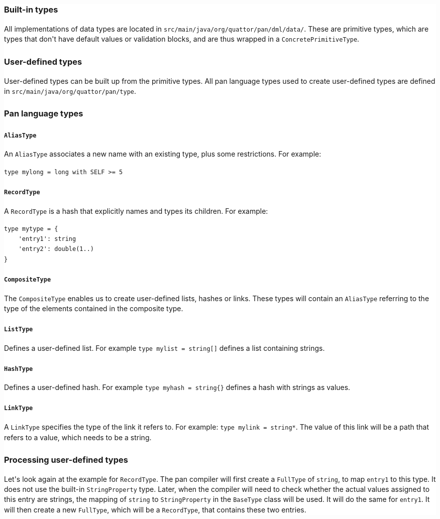 ### Built-in types
All implementations of data types are located in `src/main/java/org/quattor/pan/dml/data/`. These are
primitive types, which are types that don't have default values or validation blocks, and are thus
wrapped in a `ConcretePrimitiveType`.

### User-defined types
User-defined types can be built up from the primitive types. All pan language types used to create
user-defined types are defined in `src/main/java/org/quattor/pan/type`.

### Pan language types

#### `AliasType`
An `AliasType` associates a new name with an existing type, plus some restrictions.
For example:

```pan
type mylong = long with SELF >= 5
```

#### `RecordType`
A `RecordType` is a hash that explicitly names and types its children.
For example:

```pan
type mytype = {
    'entry1': string
    'entry2': double(1..)
}
```

#### `CompositeType`
The `CompositeType` enables us to create user-defined lists, hashes or links. These types will contain an `AliasType` referring to the type of the elements contained in the composite type.

#### `ListType`
Defines a user-defined list. For example `type mylist = string[]` defines a list containing strings.

#### `HashType`
Defines a user-defined hash. For example `type myhash = string{}` defines a hash with strings as
values.

#### `LinkType`
A `LinkType` specifies the type of the link it refers to.
For example: `type mylink = string*`. The value of this link will be a path that refers to a
value, which needs to be a string.

### Processing user-defined types
Let's look again at the example for `RecordType`. The pan compiler will first create a `FullType` of
`string`, to map `entry1` to this type. It does not use the built-in `StringProperty` type. Later,
when the compiler will need to check whether the actual values assigned to this entry are strings,
the mapping of `string` to `StringProperty` in the `BaseType` class will be used. It will do the same
for `entry1`. It will then create a new `FullType`, which will be a `RecordType`, that contains
these two entries.
